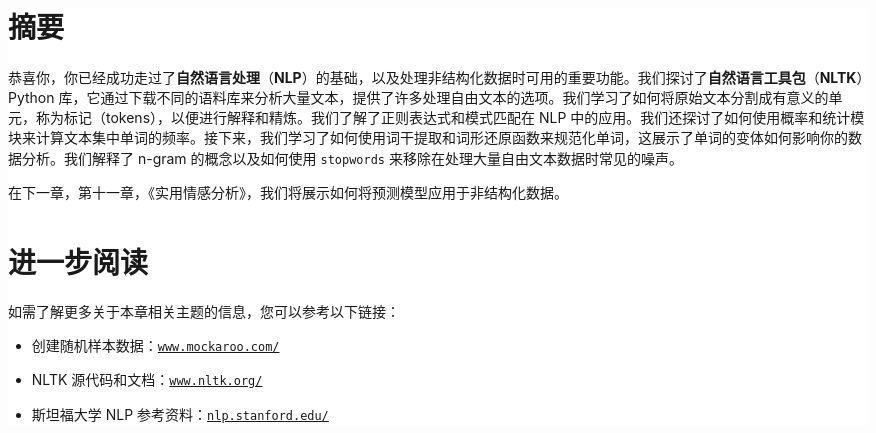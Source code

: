 # 摘要

恭喜你，你已经成功走过了**自然语言处理**（**NLP**）的基础，以及处理非结构化数据时可用的重要功能。我们探讨了**自然语言工具包**（**NLTK**）Python 库，它通过下载不同的语料库来分析大量文本，提供了许多处理自由文本的选项。我们学习了如何将原始文本分割成有意义的单元，称为标记（tokens），以便进行解释和精炼。我们了解了正则表达式和模式匹配在 NLP 中的应用。我们还探讨了如何使用概率和统计模块来计算文本集中单词的频率。接下来，我们学习了如何使用词干提取和词形还原函数来规范化单词，这展示了单词的变体如何影响你的数据分析。我们解释了 n-gram 的概念以及如何使用 `stopwords` 来移除在处理大量自由文本数据时常见的噪声。

在下一章，第十一章，《实用情感分析》，我们将展示如何将预测模型应用于非结构化数据。

# 进一步阅读

如需了解更多关于本章相关主题的信息，您可以参考以下链接：

+   创建随机样本数据：[`www.mockaroo.com/`](https://www.mockaroo.com/)

+   NLTK 源代码和文档：[`www.nltk.org/`](https://www.nltk.org/)

+   斯坦福大学 NLP 参考资料：[`nlp.stanford.edu/`](https://nlp.stanford.edu/)
